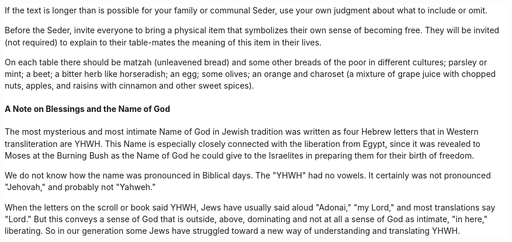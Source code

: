 </span></div></td>
 
<td style="vertical-align:top;" width="53%"><div class="english">
If the text is longer than is possible for your family or communal Seder, use your own judgment about what to include or omit.
</div></td></tr>


<tr><td style="vertical-align:top;" width="46%">
<div class="liturgy" style="text-align: right;"><span lang="he">

</span></div></td>
 
<td style="vertical-align:top;" width="53%"><div class="english">
Before the Seder, invite everyone to bring a physical item that symbolizes their own sense of becoming free. They will be invited (not required) to explain to their table-mates the meaning of this item in their lives.
</div></td></tr>


<tr><td style="vertical-align:top;" width="46%">
<div class="liturgy" style="text-align: right;"><span lang="he">

</span></div></td>
 
<td style="vertical-align:top;" width="53%"><div class="english">
On each table there should be matzah (unleavened bread) and some other breads of the poor in different cultures; parsley or mint; a beet; a bitter herb like horseradish; an egg; some olives; an orange and charoset (a mixture of grape juice with chopped nuts, apples, and raisins with cinnamon and other sweet spices).
<h4>A Note on Blessings and the Name of God</h4>
The most mysterious and most intimate Name of God in Jewish tradition was written as four Hebrew letters that in Western transliteration are YHWH. This Name is especially closely connected with the liberation from Egypt, since it was revealed to Moses at the Burning Bush as the Name of God he could give to the Israelites in preparing them for their birth of freedom.
</div></td></tr>


<tr><td style="vertical-align:top;" width="46%">
<div class="liturgy" style="text-align: right;"><span lang="he">

</span></div></td>
 
<td style="vertical-align:top;" width="53%"><div class="english">
We do not know how the name was pronounced in Biblical days. The "YHWH" had no vowels. It certainly was not pronounced "Jehovah," and probably not "Yahweh."
</div></td></tr>


<tr><td style="vertical-align:top;" width="46%">
<div class="liturgy" style="text-align: right;"><span lang="he">

</span></div></td>
 
<td style="vertical-align:top;" width="53%"><div class="english">
When the letters on the scroll or book said YHWH, Jews have usually said aloud "Adonai," "my Lord," and most translations say "Lord." But this conveys a sense of God that is outside, above, dominating and not at all a sense of God as intimate, "in here," liberating. So in our generation some Jews have struggled toward a new way of understanding and translating YHWH.
</div></td></tr>
